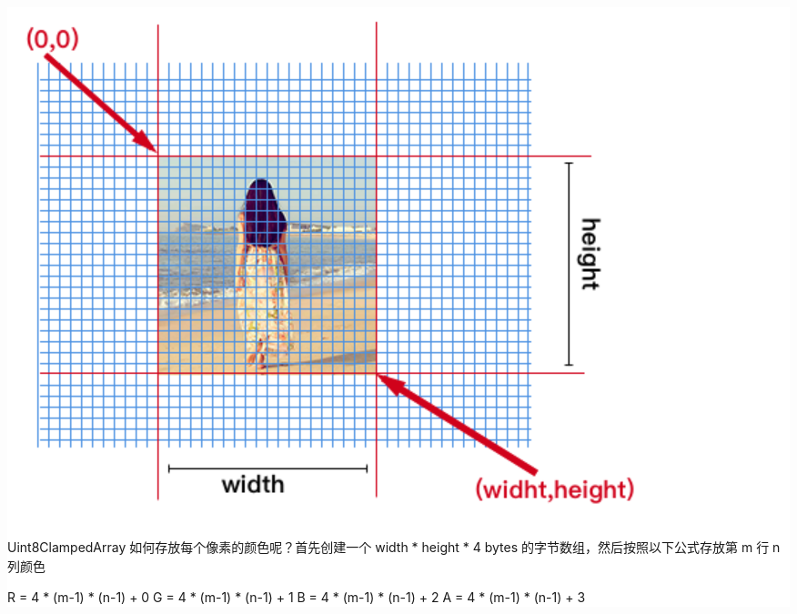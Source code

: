![ImageData](https://github.com/yuyuyuzhang/Blog/blob/master/images/%E6%B5%8F%E8%A7%88%E5%99%A8/%E6%B5%8F%E8%A7%88%E5%99%A8%20API/ImageData.png)

Uint8ClampedArray 如何存放每个像素的颜色呢？首先创建一个 width * height * 4 bytes 的字节数组，然后按照以下公式存放第 m 行 n 列颜色

R = 4 * (m-1) * (n-1) + 0
G = 4 * (m-1) * (n-1) + 1
B = 4 * (m-1) * (n-1) + 2
A = 4 * (m-1) * (n-1) + 3
